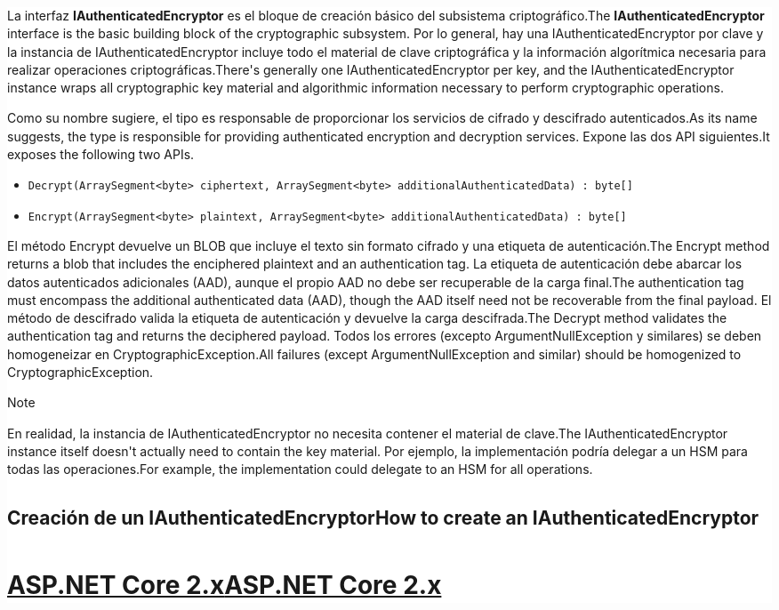 <span data-ttu-id="a15a7-106">La interfaz **IAuthenticatedEncryptor** es el bloque de creación básico del subsistema criptográfico.</span><span class="sxs-lookup"><span data-stu-id="a15a7-106">The **IAuthenticatedEncryptor** interface is the basic building block of the cryptographic subsystem.</span></span> <span data-ttu-id="a15a7-107">Por lo general, hay una IAuthenticatedEncryptor por clave y la instancia de IAuthenticatedEncryptor incluye todo el material de clave criptográfica y la información algorítmica necesaria para realizar operaciones criptográficas.</span><span class="sxs-lookup"><span data-stu-id="a15a7-107">There's generally one IAuthenticatedEncryptor per key, and the IAuthenticatedEncryptor instance wraps all cryptographic key material and algorithmic information necessary to perform cryptographic operations.</span></span>

<span data-ttu-id="a15a7-108">Como su nombre sugiere, el tipo es responsable de proporcionar los servicios de cifrado y descifrado autenticados.</span><span class="sxs-lookup"><span data-stu-id="a15a7-108">As its name suggests, the type is responsible for providing authenticated encryption and decryption services.</span></span> <span data-ttu-id="a15a7-109">Expone las dos API siguientes.</span><span class="sxs-lookup"><span data-stu-id="a15a7-109">It exposes the following two APIs.</span></span>

* `Decrypt(ArraySegment<byte> ciphertext, ArraySegment<byte> additionalAuthenticatedData) : byte[]`

* `Encrypt(ArraySegment<byte> plaintext, ArraySegment<byte> additionalAuthenticatedData) : byte[]`

<span data-ttu-id="a15a7-110">El método Encrypt devuelve un BLOB que incluye el texto sin formato cifrado y una etiqueta de autenticación.</span><span class="sxs-lookup"><span data-stu-id="a15a7-110">The Encrypt method returns a blob that includes the enciphered plaintext and an authentication tag.</span></span> <span data-ttu-id="a15a7-111">La etiqueta de autenticación debe abarcar los datos autenticados adicionales (AAD), aunque el propio AAD no debe ser recuperable de la carga final.</span><span class="sxs-lookup"><span data-stu-id="a15a7-111">The authentication tag must encompass the additional authenticated data (AAD), though the AAD itself need not be recoverable from the final payload.</span></span> <span data-ttu-id="a15a7-112">El método de descifrado valida la etiqueta de autenticación y devuelve la carga descifrada.</span><span class="sxs-lookup"><span data-stu-id="a15a7-112">The Decrypt method validates the authentication tag and returns the deciphered payload.</span></span> <span data-ttu-id="a15a7-113">Todos los errores (excepto ArgumentNullException y similares) se deben homogeneizar en CryptographicException.</span><span class="sxs-lookup"><span data-stu-id="a15a7-113">All failures (except ArgumentNullException and similar) should be homogenized to CryptographicException.</span></span>

> [!NOTE]
> <span data-ttu-id="a15a7-114">En realidad, la instancia de IAuthenticatedEncryptor no necesita contener el material de clave.</span><span class="sxs-lookup"><span data-stu-id="a15a7-114">The IAuthenticatedEncryptor instance itself doesn't actually need to contain the key material.</span></span> <span data-ttu-id="a15a7-115">Por ejemplo, la implementación podría delegar a un HSM para todas las operaciones.</span><span class="sxs-lookup"><span data-stu-id="a15a7-115">For example, the implementation could delegate to an HSM for all operations.</span></span>

<a name="data-protection-extensibility-core-crypto-iauthenticatedencryptorfactory"></a>
<a name="data-protection-extensibility-core-crypto-iauthenticatedencryptordescriptor"></a>

## <a name="how-to-create-an-iauthenticatedencryptor"></a><span data-ttu-id="a15a7-116">Creación de un IAuthenticatedEncryptor</span><span class="sxs-lookup"><span data-stu-id="a15a7-116">How to create an IAuthenticatedEncryptor</span></span>

# <a name="aspnet-core-2x"></a>[<span data-ttu-id="a15a7-117">ASP.NET Core 2.x</span><span class="sxs-lookup"><span data-stu-id="a15a7-117">ASP.NET Core 2.x</span></span>](#tab/aspnetcore2x)
